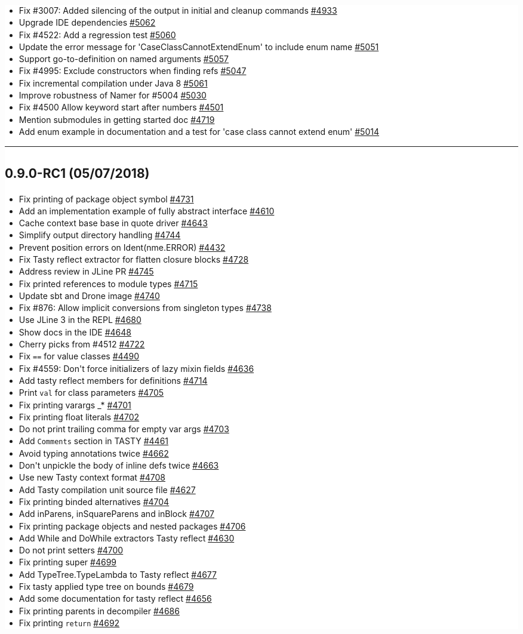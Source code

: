 -  Fix #3007: Added silencing of the output in initial and cleanup commands [#4933](https://github.com/lampepfl/dotty/pull/4933)
-  Upgrade IDE dependencies [#5062](https://github.com/lampepfl/dotty/pull/5062)
-  Fix #4522: Add a regression test [#5060](https://github.com/lampepfl/dotty/pull/5060)
-  Update the error message for 'CaseClassCannotExtendEnum' to include enum name [#5051](https://github.com/lampepfl/dotty/pull/5051)
-  Support go-to-definition on named arguments [#5057](https://github.com/lampepfl/dotty/pull/5057)
-  Fix #4995: Exclude constructors when finding refs [#5047](https://github.com/lampepfl/dotty/pull/5047)
-  Fix incremental compilation under Java 8 [#5061](https://github.com/lampepfl/dotty/pull/5061)
-  Improve robustness of Namer for #5004 [#5030](https://github.com/lampepfl/dotty/pull/5030)
-  Fix #4500 Allow keyword start after numbers [#4501](https://github.com/lampepfl/dotty/pull/4501)
-  Mention submodules in getting started doc [#4719](https://github.com/lampepfl/dotty/pull/4719)
-  Add enum example in documentation and a test for 'case class cannot extend enum' [#5014](https://github.com/lampepfl/dotty/pull/5014)

---

## 0.9.0-RC1 (05/07/2018)
-  Fix printing of package object symbol [#4731](https://github.com/lampepfl/dotty/pull/4731)
-  Add an implementation example of fully abstract interface [#4610](https://github.com/lampepfl/dotty/pull/4610)
-  Cache context base base in quote driver [#4643](https://github.com/lampepfl/dotty/pull/4643)
-  Simplify output directory handling [#4744](https://github.com/lampepfl/dotty/pull/4744)
-  Prevent position errors on Ident(nme.ERROR) [#4432](https://github.com/lampepfl/dotty/pull/4432)
-  Fix Tasty reflect extractor for flatten closure blocks [#4728](https://github.com/lampepfl/dotty/pull/4728)
-  Address review in JLine PR [#4745](https://github.com/lampepfl/dotty/pull/4745)
-  Fix printed references to module types [#4715](https://github.com/lampepfl/dotty/pull/4715)
-  Update sbt and Drone image [#4740](https://github.com/lampepfl/dotty/pull/4740)
-  Fix #876: Allow implicit conversions from singleton types [#4738](https://github.com/lampepfl/dotty/pull/4738)
-  Use JLine 3 in the REPL [#4680](https://github.com/lampepfl/dotty/pull/4680)
-  Show docs in the IDE [#4648](https://github.com/lampepfl/dotty/pull/4648)
-  Cherry picks from #4512 [#4722](https://github.com/lampepfl/dotty/pull/4722)
-  Fix `==` for value classes [#4490](https://github.com/lampepfl/dotty/pull/4490)
-  Fix #4559: Don't force initializers of lazy mixin fields [#4636](https://github.com/lampepfl/dotty/pull/4636)
-  Add tasty reflect members for definitions [#4714](https://github.com/lampepfl/dotty/pull/4714)
-  Print `val` for class parameters [#4705](https://github.com/lampepfl/dotty/pull/4705)
-  Fix printing varargs _* [#4701](https://github.com/lampepfl/dotty/pull/4701)
-  Fix printing float literals [#4702](https://github.com/lampepfl/dotty/pull/4702)
-  Do not print trailing comma for empty var args [#4703](https://github.com/lampepfl/dotty/pull/4703)
-  Add `Comments` section in TASTY [#4461](https://github.com/lampepfl/dotty/pull/4461)
-  Avoid typing annotations twice [#4662](https://github.com/lampepfl/dotty/pull/4662)
-  Don't unpickle the body of inline defs twice [#4663](https://github.com/lampepfl/dotty/pull/4663)
-  Use new Tasty context format [#4708](https://github.com/lampepfl/dotty/pull/4708)
-  Add Tasty compilation unit source file [#4627](https://github.com/lampepfl/dotty/pull/4627)
-  Fix printing binded alternatives [#4704](https://github.com/lampepfl/dotty/pull/4704)
-  Add inParens, inSquareParens and inBlock [#4707](https://github.com/lampepfl/dotty/pull/4707)
-  Fix printing package objects and nested packages [#4706](https://github.com/lampepfl/dotty/pull/4706)
-  Add While and DoWhile extractors Tasty reflect [#4630](https://github.com/lampepfl/dotty/pull/4630)
-  Do not print setters [#4700](https://github.com/lampepfl/dotty/pull/4700)
-  Fix printing super [#4699](https://github.com/lampepfl/dotty/pull/4699)
-  Add TypeTree.TypeLambda to Tasty reflect [#4677](https://github.com/lampepfl/dotty/pull/4677)
-  Fix tasty applied type tree on bounds [#4679](https://github.com/lampepfl/dotty/pull/4679)
-  Add some documentation for tasty reflect [#4656](https://github.com/lampepfl/dotty/pull/4656)
-  Fix printing parents in decompiler [#4686](https://github.com/lampepfl/dotty/pull/4686)
-  Fix printing `return` [#4692](https://github.com/lampepfl/dotty/pull/4692)